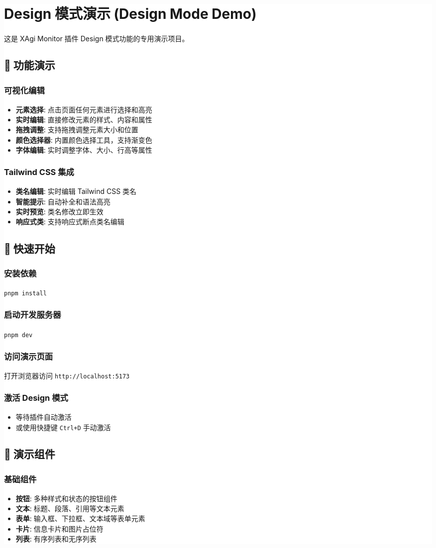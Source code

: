 # Design 模式演示 (Design Mode Demo)

这是 XAgi Monitor 插件 Design 模式功能的专用演示项目。

## 🎯 功能演示

### 可视化编辑
- **元素选择**: 点击页面任何元素进行选择和高亮
- **实时编辑**: 直接修改元素的样式、内容和属性
- **拖拽调整**: 支持拖拽调整元素大小和位置
- **颜色选择器**: 内置颜色选择工具，支持渐变色
- **字体编辑**: 实时调整字体、大小、行高等属性

### Tailwind CSS 集成
- **类名编辑**: 实时编辑 Tailwind CSS 类名
- **智能提示**: 自动补全和语法高亮
- **实时预览**: 类名修改立即生效
- **响应式类**: 支持响应式断点类名编辑

## 🚀 快速开始

### 安装依赖
```bash
pnpm install
```

### 启动开发服务器
```bash
pnpm dev
```

### 访问演示页面
打开浏览器访问 `http://localhost:5173`

### 激活 Design 模式
- 等待插件自动激活
- 或使用快捷键 `Ctrl+D` 手动激活

## 🧪 演示组件

### 基础组件
- **按钮**: 多种样式和状态的按钮组件
- **文本**: 标题、段落、引用等文本元素
- **表单**: 输入框、下拉框、文本域等表单元素
- **卡片**: 信息卡片和图片占位符
- **列表**: 有序列表和无序列表
